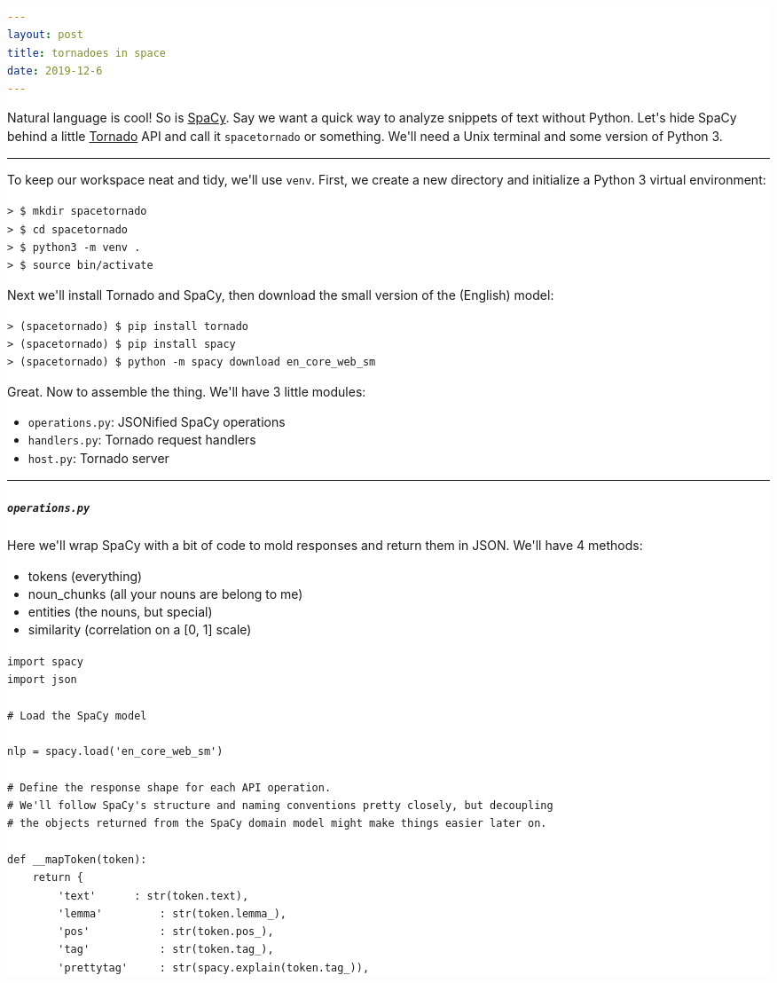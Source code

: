 ```yaml
---
layout: post
title: tornadoes in space
date: 2019-12-6
---
```


Natural language is cool! So is [SpaCy](https://spacy.io/). Say we want a quick way to analyze snippets of text without Python. Let's hide SpaCy behind a little [Tornado](https://github.com/tornadoweb/tornado/blob/stable/docs/index.rst) API and call it `spacetornado` or something. We'll need a Unix terminal and some version of Python 3.

---

To keep our workspace neat and tidy, we'll use `venv`. First, we create a new directory and initialize a Python 3 virtual environment:

```
> $ mkdir spacetornado
> $ cd spacetornado
> $ python3 -m venv .
> $ source bin/activate
```

Next we'll install Tornado and SpaCy, then download the small version of the (English) model:

```
> (spacetornado) $ pip install tornado
> (spacetornado) $ pip install spacy
> (spacetornado) $ python -m spacy download en_core_web_sm
```

Great. Now to assemble the thing. We'll have 3 little modules:

- `operations.py`: JSONified SpaCy operations
- `handlers.py`: Tornado request handlers
- `host.py`: Tornado server

---

##### `operations.py`

Here we'll wrap SpaCy with a bit of code to mold responses and return them in JSON. We'll have 4 methods:

- tokens (everything)
- noun_chunks (all your nouns are belong to me)
- entities (the nouns, but special)
- similarity (correlation on a [0, 1] scale)

```
import spacy
import json

# Load the SpaCy model

nlp = spacy.load('en_core_web_sm')

# Define the response shape for each API operation.
# We'll follow SpaCy's structure and naming conventions pretty closely, but decoupling
# the objects returned from the SpaCy domain model might make things easier later on.

def __mapToken(token):
    return {
        'text'		: str(token.text),
        'lemma'         : str(token.lemma_),
        'pos'           : str(token.pos_),
        'tag'           : str(token.tag_),
        'prettytag'     : str(spacy.explain(token.tag_)),
```